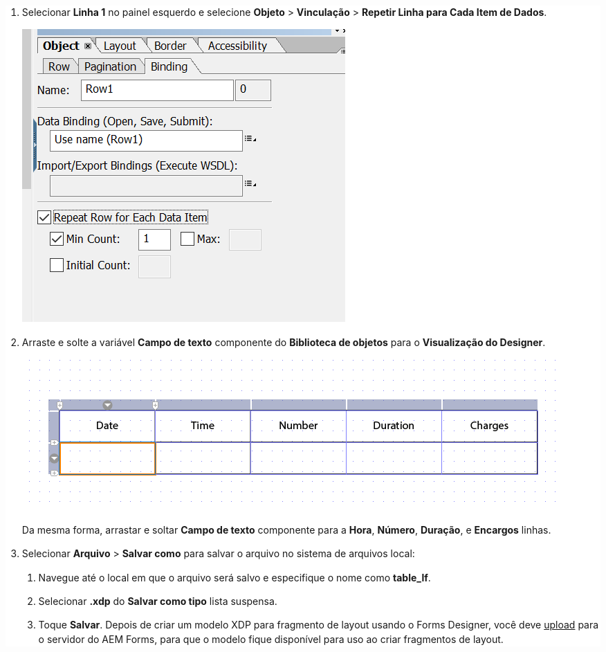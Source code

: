 1. Selecionar **Linha 1** no painel esquerdo e selecione **Objeto** > **Vinculação** > **Repetir Linha para Cada Item de Dados**.

   ![Repetir propriedades do fragmento de layout](assets/layout_fragment_print_repeat_new.png)

1. Arraste e solte a variável **Campo de texto** componente do **Biblioteca de objetos** para o **Visualização do Designer**.

   ![Campo de texto do fragmento de layout](assets/layout_fragment_print_text_field_new.png)

   Da mesma forma, arrastar e soltar **Campo de texto** componente para a **Hora**, **Número**, **Duração**, e **Encargos** linhas.

1. Selecionar **Arquivo** > **Salvar como** para salvar o arquivo no sistema de arquivos local:

   1. Navegue até o local em que o arquivo será salvo e especifique o nome como **table_lf**.
   1. Selecionar **.xdp** do **Salvar como tipo** lista suspensa.

   1. Toque **Salvar**.
   Depois de criar um modelo XDP para fragmento de layout usando o Forms Designer, você deve [upload](../../forms/using/create-templates-print-web.md#upload-xdp-template-to-the-aem-forms-server) para o servidor do AEM Forms, para que o modelo fique disponível para uso ao criar fragmentos de layout.
